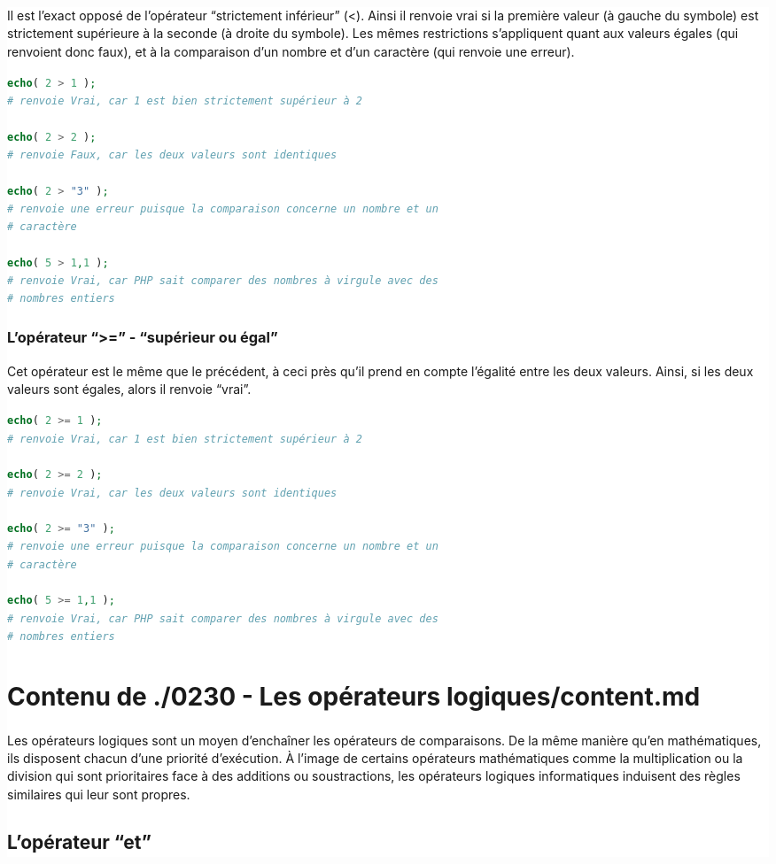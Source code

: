 Il est l’exact opposé de l’opérateur “strictement inférieur” (<). Ainsi il renvoie vrai si la première valeur (à gauche du symbole) est strictement supérieure à la seconde (à droite du symbole). Les mêmes restrictions s’appliquent quant aux valeurs égales (qui renvoient donc faux), et à la comparaison d’un nombre et d’un caractère (qui renvoie une erreur).

```php
echo( 2 > 1 );
# renvoie Vrai, car 1 est bien strictement supérieur à 2

echo( 2 > 2 );
# renvoie Faux, car les deux valeurs sont identiques

echo( 2 > "3" );
# renvoie une erreur puisque la comparaison concerne un nombre et un 
# caractère

echo( 5 > 1,1 );
# renvoie Vrai, car PHP sait comparer des nombres à virgule avec des 
# nombres entiers
```

### L’opérateur “>=” - “supérieur ou égal”

Cet opérateur est le même que le précédent, à ceci près qu’il prend en compte l’égalité entre les deux valeurs. Ainsi, si les deux valeurs sont égales, alors il renvoie “vrai”.

```php
echo( 2 >= 1 );
# renvoie Vrai, car 1 est bien strictement supérieur à 2

echo( 2 >= 2 );
# renvoie Vrai, car les deux valeurs sont identiques

echo( 2 >= "3" );
# renvoie une erreur puisque la comparaison concerne un nombre et un 
# caractère

echo( 5 >= 1,1 );
# renvoie Vrai, car PHP sait comparer des nombres à virgule avec des 
# nombres entiers
```

# Contenu de ./0230 - Les opérateurs logiques/content.md

Les opérateurs logiques sont un moyen d’enchaîner les opérateurs de comparaisons. De la même manière qu’en mathématiques, ils disposent chacun d’une priorité d’exécution. À l’image de certains opérateurs mathématiques comme la multiplication ou la division qui sont prioritaires face à des additions ou soustractions, les opérateurs logiques informatiques induisent des règles similaires qui leur sont propres.

## L’opérateur “et”

